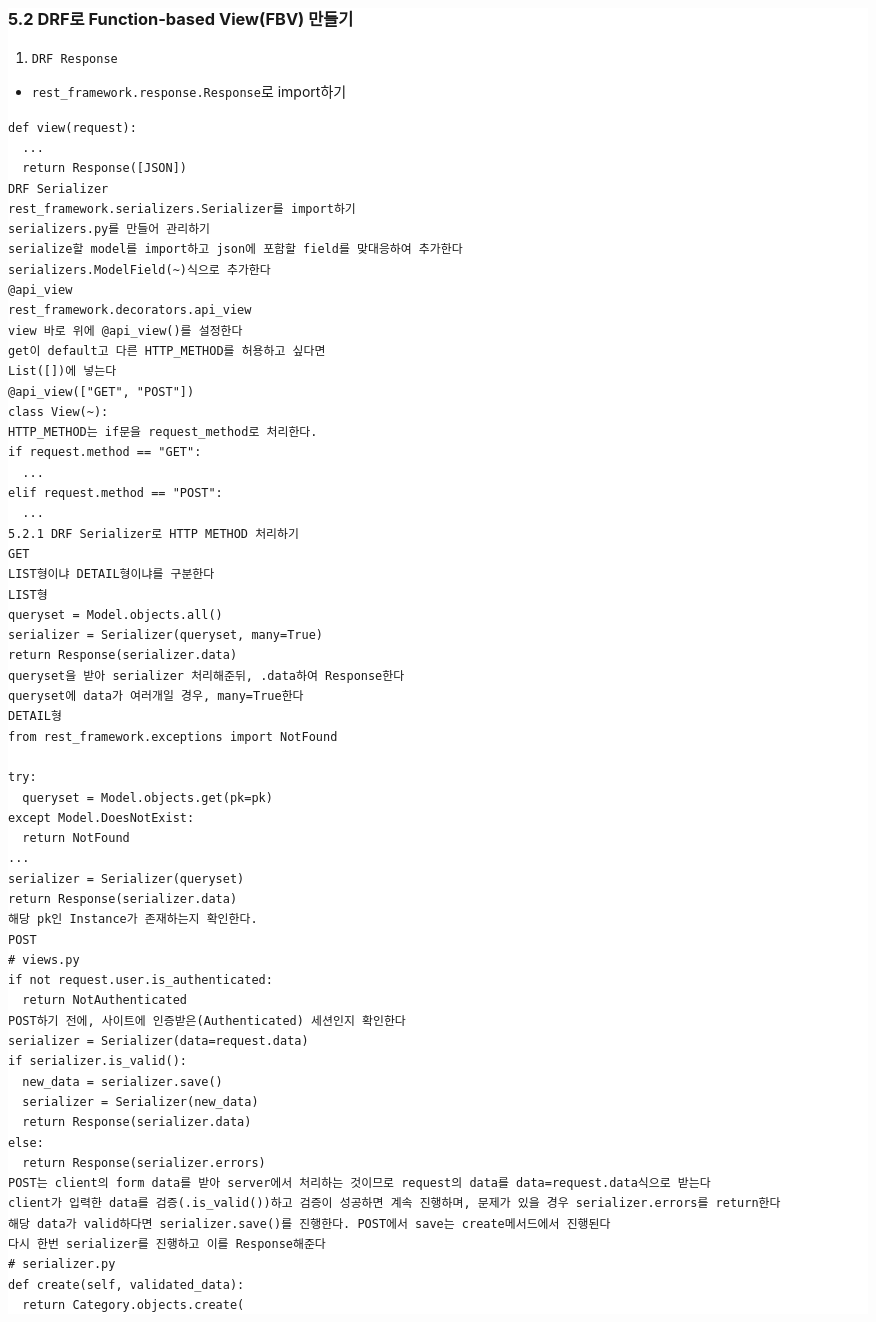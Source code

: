 ### 5.2 DRF로 Function-based View(FBV) 만들기
1. `DRF Response`
- `rest_framework.response.Response`로 import하기
```python3
def view(request):
  ...
  return Response([JSON])
DRF Serializer
rest_framework.serializers.Serializer를 import하기
serializers.py를 만들어 관리하기
serialize할 model를 import하고 json에 포함할 field를 맞대응하여 추가한다
serializers.ModelField(~)식으로 추가한다
@api_view
rest_framework.decorators.api_view
view 바로 위에 @api_view()를 설정한다
get이 default고 다른 HTTP_METHOD를 허용하고 싶다면
List([])에 넣는다
@api_view(["GET", "POST"])
class View(~):
HTTP_METHOD는 if문을 request_method로 처리한다.
if request.method == "GET":
  ...
elif request.method == "POST":
  ...
5.2.1 DRF Serializer로 HTTP METHOD 처리하기
GET
LIST형이냐 DETAIL형이냐를 구분한다
LIST형
queryset = Model.objects.all()
serializer = Serializer(queryset, many=True)
return Response(serializer.data)
queryset을 받아 serializer 처리해준뒤, .data하여 Response한다
queryset에 data가 여러개일 경우, many=True한다
DETAIL형
from rest_framework.exceptions import NotFound

try:
  queryset = Model.objects.get(pk=pk)
except Model.DoesNotExist:
  return NotFound
...
serializer = Serializer(queryset)
return Response(serializer.data)
해당 pk인 Instance가 존재하는지 확인한다.
POST
# views.py
if not request.user.is_authenticated:
  return NotAuthenticated
POST하기 전에, 사이트에 인증받은(Authenticated) 세션인지 확인한다
serializer = Serializer(data=request.data)
if serializer.is_valid():
  new_data = serializer.save()
  serializer = Serializer(new_data)
  return Response(serializer.data)
else:
  return Response(serializer.errors)
POST는 client의 form data를 받아 server에서 처리하는 것이므로 request의 data를 data=request.data식으로 받는다
client가 입력한 data를 검증(.is_valid())하고 검증이 성공하면 계속 진행하며, 문제가 있을 경우 serializer.errors를 return한다
해당 data가 valid하다면 serializer.save()를 진행한다. POST에서 save는 create메서드에서 진행된다
다시 한번 serializer를 진행하고 이를 Response해준다
# serializer.py
def create(self, validated_data):
  return Category.objects.create(
```